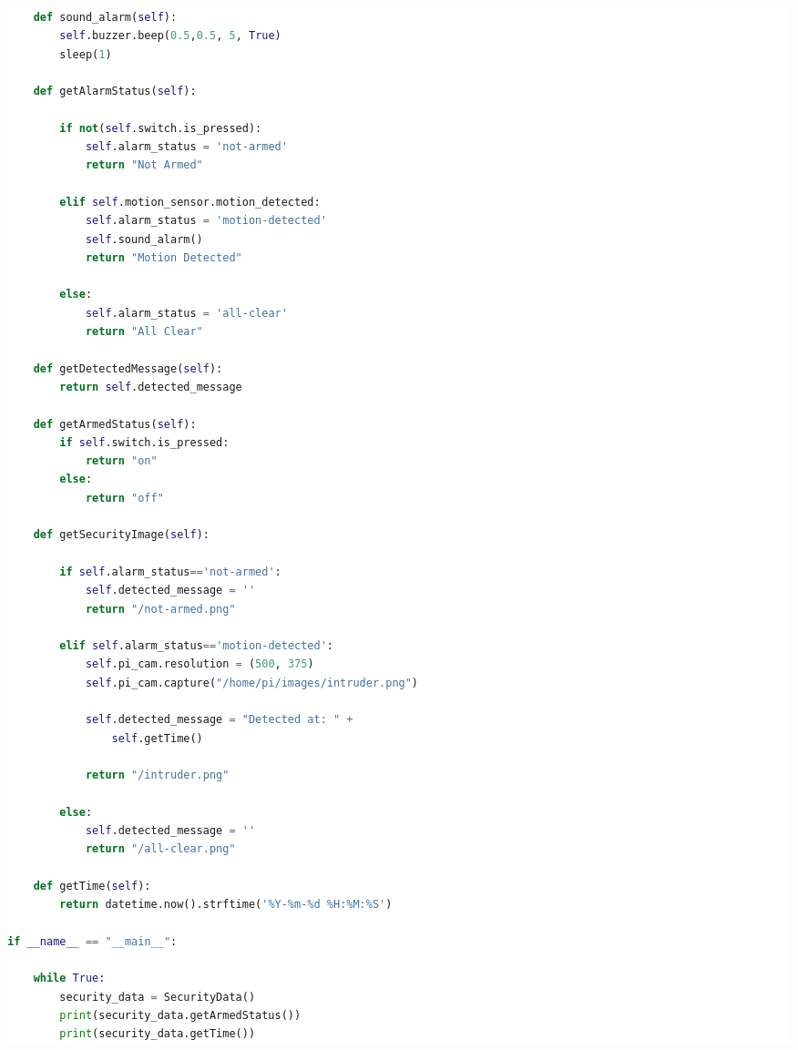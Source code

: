 ```py
    def sound_alarm(self):
        self.buzzer.beep(0.5,0.5, 5, True)
        sleep(1)

    def getAlarmStatus(self):

        if not(self.switch.is_pressed):
            self.alarm_status = 'not-armed'
            return "Not Armed"

        elif self.motion_sensor.motion_detected:
            self.alarm_status = 'motion-detected'
            self.sound_alarm()
            return "Motion Detected"

        else:
            self.alarm_status = 'all-clear'
            return "All Clear"

    def getDetectedMessage(self):
        return self.detected_message

    def getArmedStatus(self):
        if self.switch.is_pressed:
            return "on"
        else:
            return "off"

    def getSecurityImage(self):

        if self.alarm_status=='not-armed':
            self.detected_message = ''
            return "/not-armed.png"

        elif self.alarm_status=='motion-detected':
            self.pi_cam.resolution = (500, 375)
            self.pi_cam.capture("/home/pi/images/intruder.png")

            self.detected_message = "Detected at: " + 
                self.getTime()

            return "/intruder.png"

        else:
            self.detected_message = ''
            return "/all-clear.png"

    def getTime(self):
        return datetime.now().strftime('%Y-%m-%d %H:%M:%S')

if __name__ == "__main__":

    while True:
        security_data = SecurityData()
        print(security_data.getArmedStatus())
        print(security_data.getTime())

```

